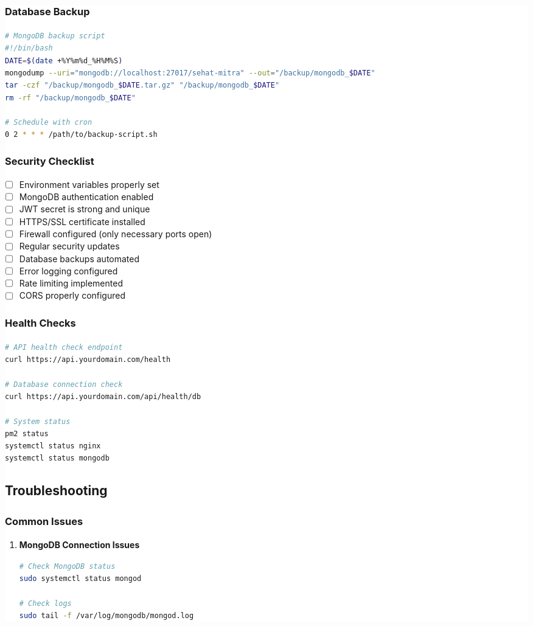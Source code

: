 ### Database Backup
```bash
# MongoDB backup script
#!/bin/bash
DATE=$(date +%Y%m%d_%H%M%S)
mongodump --uri="mongodb://localhost:27017/sehat-mitra" --out="/backup/mongodb_$DATE"
tar -czf "/backup/mongodb_$DATE.tar.gz" "/backup/mongodb_$DATE"
rm -rf "/backup/mongodb_$DATE"

# Schedule with cron
0 2 * * * /path/to/backup-script.sh
```

### Security Checklist
- [ ] Environment variables properly set
- [ ] MongoDB authentication enabled
- [ ] JWT secret is strong and unique
- [ ] HTTPS/SSL certificate installed
- [ ] Firewall configured (only necessary ports open)
- [ ] Regular security updates
- [ ] Database backups automated
- [ ] Error logging configured
- [ ] Rate limiting implemented
- [ ] CORS properly configured

### Health Checks
```bash
# API health check endpoint
curl https://api.yourdomain.com/health

# Database connection check
curl https://api.yourdomain.com/api/health/db

# System status
pm2 status
systemctl status nginx
systemctl status mongodb
```

## Troubleshooting

### Common Issues

1. **MongoDB Connection Issues**
   ```bash
   # Check MongoDB status
   sudo systemctl status mongod
   
   # Check logs
   sudo tail -f /var/log/mongodb/mongod.log
   ```

